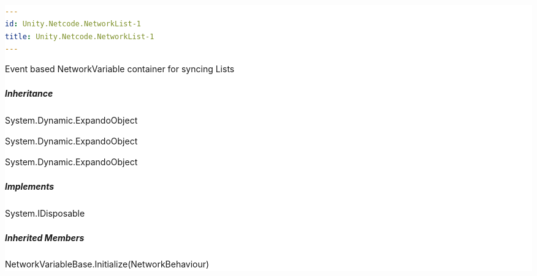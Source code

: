 ```yaml
---  
id: Unity.Netcode.NetworkList-1  
title: Unity.Netcode.NetworkList-1  
---
```


<div class="markdown level0 summary">

Event based NetworkVariable container for syncing Lists

</div>

<div class="markdown level0 conceptual">

</div>

<div class="inheritance">

##### Inheritance

<div class="level0">

System.Dynamic.ExpandoObject

</div>

<div class="level1">

System.Dynamic.ExpandoObject

</div>

<div class="level2">

System.Dynamic.ExpandoObject

</div>

</div>

<div classs="implements">

##### Implements

<div>

System.IDisposable

</div>

</div>

<div class="inheritedMembers">

##### Inherited Members

<div>

NetworkVariableBase.Initialize(NetworkBehaviour)

</div>
